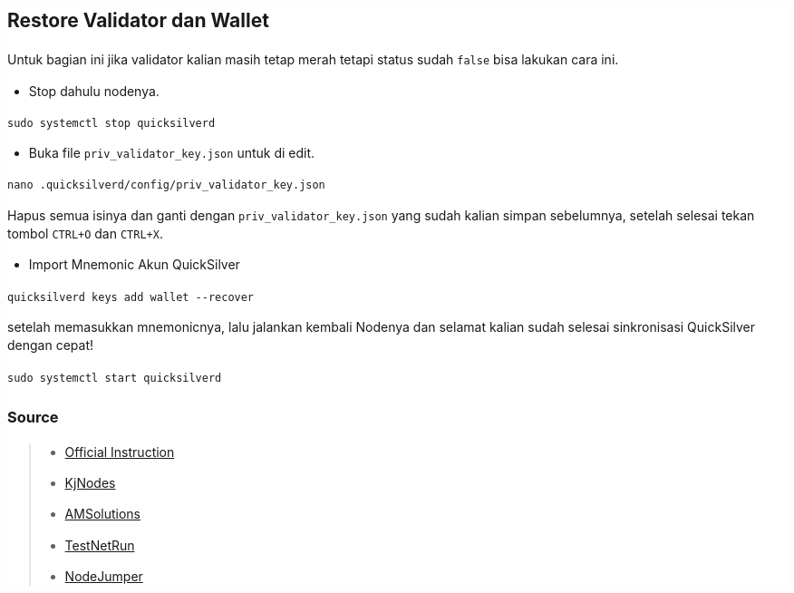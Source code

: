 ## Restore Validator dan Wallet
Untuk bagian ini jika validator kalian masih tetap merah tetapi status sudah <code>false</code> bisa lakukan cara ini.

- Stop dahulu nodenya.

```
sudo systemctl stop quicksilverd
```

- Buka file <code>priv_validator_key.json</code> untuk di edit.

```
nano .quicksilverd/config/priv_validator_key.json
```
Hapus semua isinya dan ganti dengan <code>priv_validator_key.json</code> yang sudah kalian simpan sebelumnya, setelah selesai tekan tombol <code>CTRL+O</code> dan <code>CTRL+X</code>.

- Import Mnemonic Akun QuickSilver

```
quicksilverd keys add wallet --recover
```
setelah memasukkan mnemonicnya, lalu jalankan kembali Nodenya dan selamat kalian sudah selesai sinkronisasi QuickSilver dengan cepat!

```
sudo systemctl start quicksilverd
```

### Source
<blockquote>
    
- [Official Instruction](https://github.com/ingenuity-build/testnets)

- [KjNodes](https://github.com/kj89/testnet_manuals/tree/main/quicksilver)

- [AMSolutions](https://www.theamsolutions.info/quicksilver-service)
    
- [TestNetRun](https://snapshot.testnet.run/testnet/quicksilver/)

- [NodeJumper](https://snapshots1-testnet.nodejumper.io/quicksilver-testnet/)
    
</blockquote>

